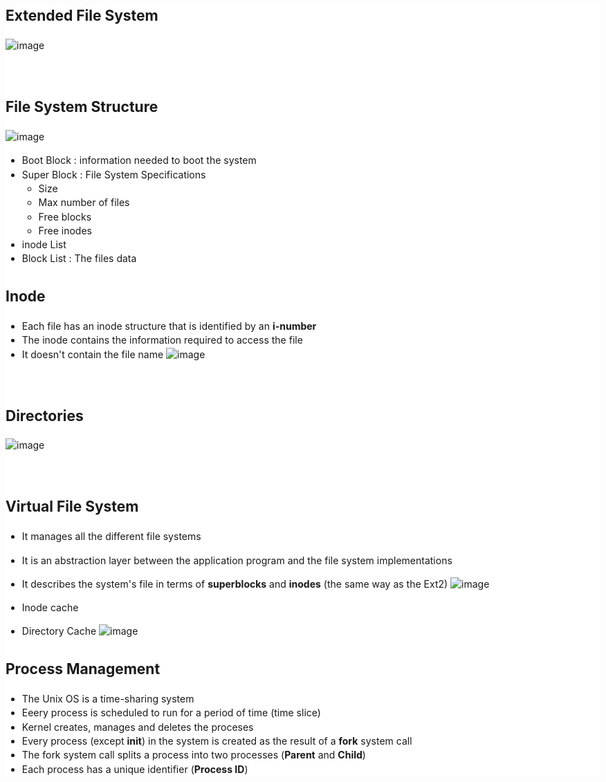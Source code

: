 ## Extended File System
![image](https://github.com/bogdandragosvasile/UTCN_summer_2023/assets/36898665/12cee824-bc1b-43a1-ac8e-ff498176b6fc)

<br>

## File System Structure
![image](https://github.com/bogdandragosvasile/UTCN_summer_2023/assets/36898665/83f6d31c-9b1c-4b47-926b-6ea697686493)

* Boot Block : information needed to boot the system
* Super Block : File System Specifications
  + Size
  + Max number of files
  + Free blocks
  + Free inodes
* inode List
* Block List : The files data

## Inode
* Each file has an inode structure that is identified by an **i-number**
* The inode contains the information required to access the file
* It doesn't contain the file name
![image](https://github.com/bogdandragosvasile/UTCN_summer_2023/assets/36898665/0235daf7-1195-4777-9d43-a931ce7c4bd2)

<br>

## Directories
![image](https://github.com/bogdandragosvasile/UTCN_summer_2023/assets/36898665/9852c182-aecb-4840-a2b7-423a578bc995)

<br>

## Virtual File System
* It manages all the different file systems
* It is an abstraction layer between the application program and the file system implementations
* It describes the system's file in terms of **superblocks** and **inodes** (the same way as the Ext2)
![image](https://github.com/bogdandragosvasile/UTCN_summer_2023/assets/36898665/caed5d4a-96f0-4ac1-851e-911538a40e76)

* Inode cache
* Directory Cache
![image](https://github.com/bogdandragosvasile/UTCN_summer_2023/assets/36898665/74d3a5a1-1900-45c0-93fe-4443ffd59dcc)

## Process Management
* The Unix OS is a time-sharing system
* Eeery process is scheduled to run for a period of time (time slice)
* Kernel creates, manages and deletes the proceses
* Every process (except **init**) in the system is created as the result of a **fork** system call
* The fork system call splits a process into two processes (**Parent** and **Child**)
* Each process has a unique identifier (**Process ID**)
